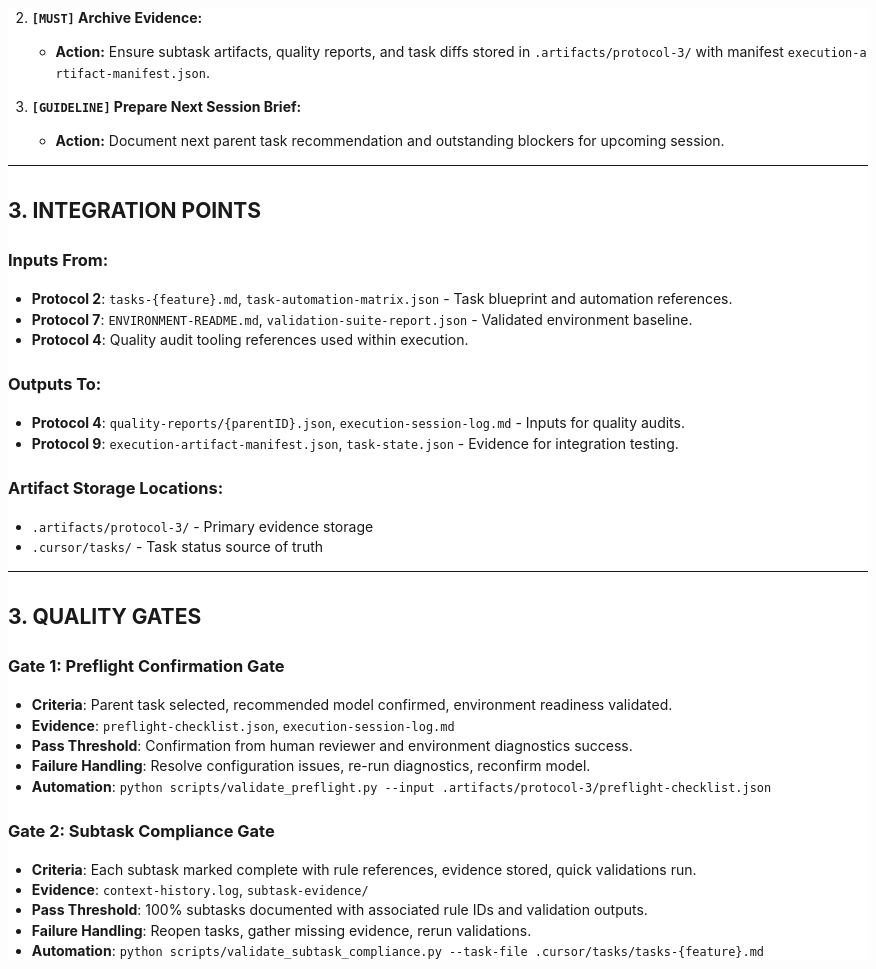2. **`[MUST]` Archive Evidence:**
   * **Action:** Ensure subtask artifacts, quality reports, and task diffs stored in `.artifacts/protocol-3/` with manifest `execution-artifact-manifest.json`.

3. **`[GUIDELINE]` Prepare Next Session Brief:**
   * **Action:** Document next parent task recommendation and outstanding blockers for upcoming session.

---

## 3. INTEGRATION POINTS

### Inputs From:
- **Protocol 2**: `tasks-{feature}.md`, `task-automation-matrix.json` - Task blueprint and automation references.
- **Protocol 7**: `ENVIRONMENT-README.md`, `validation-suite-report.json` - Validated environment baseline.
- **Protocol 4**: Quality audit tooling references used within execution.

### Outputs To:
- **Protocol 4**: `quality-reports/{parentID}.json`, `execution-session-log.md` - Inputs for quality audits.
- **Protocol 9**: `execution-artifact-manifest.json`, `task-state.json` - Evidence for integration testing.

### Artifact Storage Locations:
- `.artifacts/protocol-3/` - Primary evidence storage
- `.cursor/tasks/` - Task status source of truth

---

## 3. QUALITY GATES

### Gate 1: Preflight Confirmation Gate
- **Criteria**: Parent task selected, recommended model confirmed, environment readiness validated.
- **Evidence**: `preflight-checklist.json`, `execution-session-log.md`
- **Pass Threshold**: Confirmation from human reviewer and environment diagnostics success.
- **Failure Handling**: Resolve configuration issues, re-run diagnostics, reconfirm model.
- **Automation**: `python scripts/validate_preflight.py --input .artifacts/protocol-3/preflight-checklist.json`

### Gate 2: Subtask Compliance Gate
- **Criteria**: Each subtask marked complete with rule references, evidence stored, quick validations run.
- **Evidence**: `context-history.log`, `subtask-evidence/`
- **Pass Threshold**: 100% subtasks documented with associated rule IDs and validation outputs.
- **Failure Handling**: Reopen tasks, gather missing evidence, rerun validations.
- **Automation**: `python scripts/validate_subtask_compliance.py --task-file .cursor/tasks/tasks-{feature}.md`
